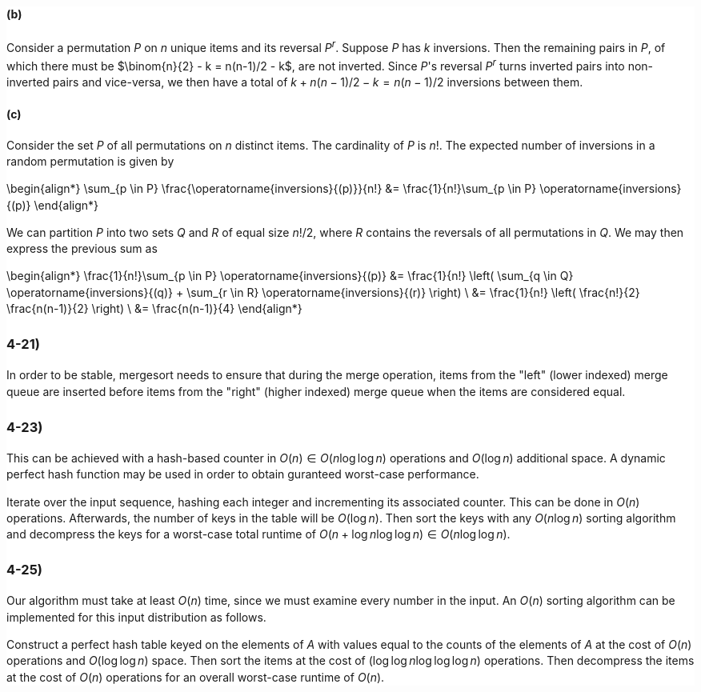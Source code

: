 #### (b)
Consider a permutation $P$ on $n$ unique items and its reversal $P^r$. Suppose
$P$ has $k$ inversions. Then the remaining pairs in $P$, of which there must be
$\binom{n}{2} - k = n(n-1)/2 - k$, are not inverted. Since $P$'s reversal $P^r$
turns inverted pairs into non-inverted pairs and vice-versa, we then have a total
of $k + n(n-1)/2 - k = n(n-1)/2$ inversions between them.

#### (c)
Consider the set $P$ of all permutations on $n$ distinct items. The cardinality
of $P$ is $n!$. The expected number of inversions in a random permutation is
given by

\begin{align*}
\sum_{p \in P} \frac{\operatorname{inversions}{(p)}}{n!} &=
\frac{1}{n!}\sum_{p \in P} \operatorname{inversions}{(p)}
\end{align*}

We can partition $P$ into two sets $Q$ and $R$ of equal size $n!/2$, where $R$
contains the reversals of all permutations in $Q$. We may then express the
previous sum as

\begin{align*}
\frac{1}{n!}\sum_{p \in P} \operatorname{inversions}{(p)}
&= \frac{1}{n!} \left( \sum_{q \in Q} \operatorname{inversions}{(q)} +
   \sum_{r \in R} \operatorname{inversions}{(r)} \right) \\
&= \frac{1}{n!} \left( \frac{n!}{2} \frac{n(n-1)}{2} \right) \\
&= \frac{n(n-1)}{4}
\end{align*}

### 4-21)
In order to be stable, mergesort needs to ensure that during the merge
operation, items from the "left" (lower indexed) merge queue are inserted
before items from the "right" (higher indexed) merge queue when the items are
considered equal.

### 4-23)
This can be achieved with a hash-based counter in $O(n) \in O(n\log\log{n})$
operations and $O(\log{n})$ additional space. A dynamic perfect hash function
may be used in order to obtain guranteed worst-case performance.

Iterate over the input sequence, hashing each integer and incrementing its
associated counter. This can be done in $O(n)$ operations. Afterwards, the
number of keys in the table will be $O(\log{n})$. Then sort the keys with any
$O(n\log{n})$ sorting algorithm and decompress the keys for a worst-case total runtime of
$O(n + \log{n}\log\log{n}) \in O(n\log\log{n})$.

### 4-25)
Our algorithm must take at least $O(n)$ time, since we must examine every number in
the input. An $O(n)$ sorting algorithm can be implemented for this input
distribution as follows.

Construct a perfect hash table keyed on the elements of $A$ with values equal
to the counts of the elements of $A$ at the cost of $O(n)$ operations and
$O(\log\log{n})$ space. Then sort the items at the cost of
$(\log\log{n}\log\log\log{n})$ operations. Then decompress the items at the
cost of $O(n)$ operations for an overall worst-case runtime of $O(n)$.
